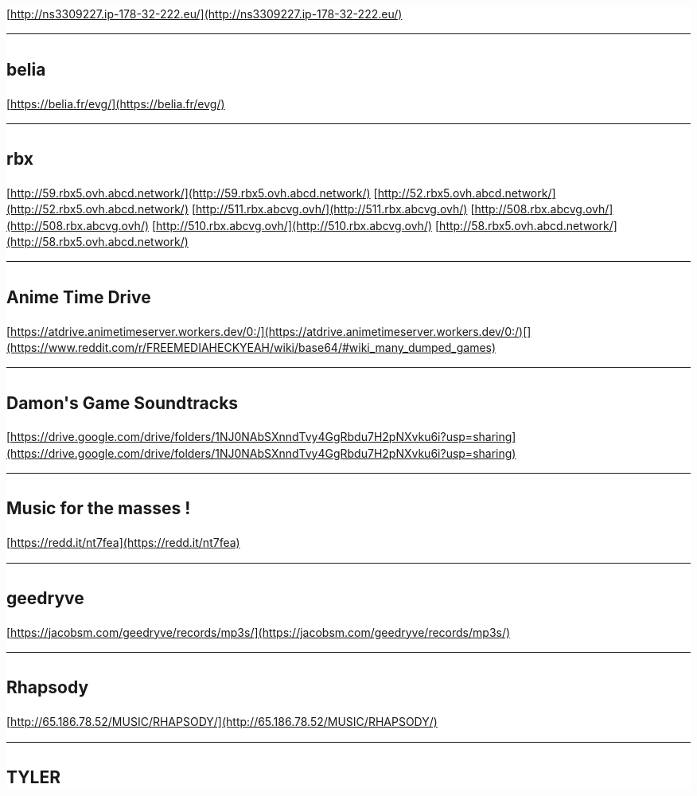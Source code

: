 [http://ns3309227.ip-178-32-222.eu/](http://ns3309227.ip-178-32-222.eu/)

---

## belia

[https://belia.fr/evg/](https://belia.fr/evg/)

---

## rbx

[http://59.rbx5.ovh.abcd.network/](http://59.rbx5.ovh.abcd.network/) [http://52.rbx5.ovh.abcd.network/](http://52.rbx5.ovh.abcd.network/) [http://511.rbx.abcvg.ovh/](http://511.rbx.abcvg.ovh/) [http://508.rbx.abcvg.ovh/](http://508.rbx.abcvg.ovh/) [http://510.rbx.abcvg.ovh/](http://510.rbx.abcvg.ovh/) [http://58.rbx5.ovh.abcd.network/](http://58.rbx5.ovh.abcd.network/)

---

## Anime Time Drive

[https://atdrive.animetimeserver.workers.dev/0:/](https://atdrive.animetimeserver.workers.dev/0:/)[](https://www.reddit.com/r/FREEMEDIAHECKYEAH/wiki/base64/#wiki_many_dumped_games)

---

## Damon's Game Soundtracks

[https://drive.google.com/drive/folders/1NJ0NAbSXnndTvy4GgRbdu7H2pNXvku6i?usp=sharing](https://drive.google.com/drive/folders/1NJ0NAbSXnndTvy4GgRbdu7H2pNXvku6i?usp=sharing)

---

## Music for the masses !

[https://redd.it/nt7fea](https://redd.it/nt7fea)

---

## geedryve

[https://jacobsm.com/geedryve/records/mp3s/](https://jacobsm.com/geedryve/records/mp3s/)

---

## Rhapsody

[http://65.186.78.52/MUSIC/RHAPSODY/](http://65.186.78.52/MUSIC/RHAPSODY/)

---

## TYLER
